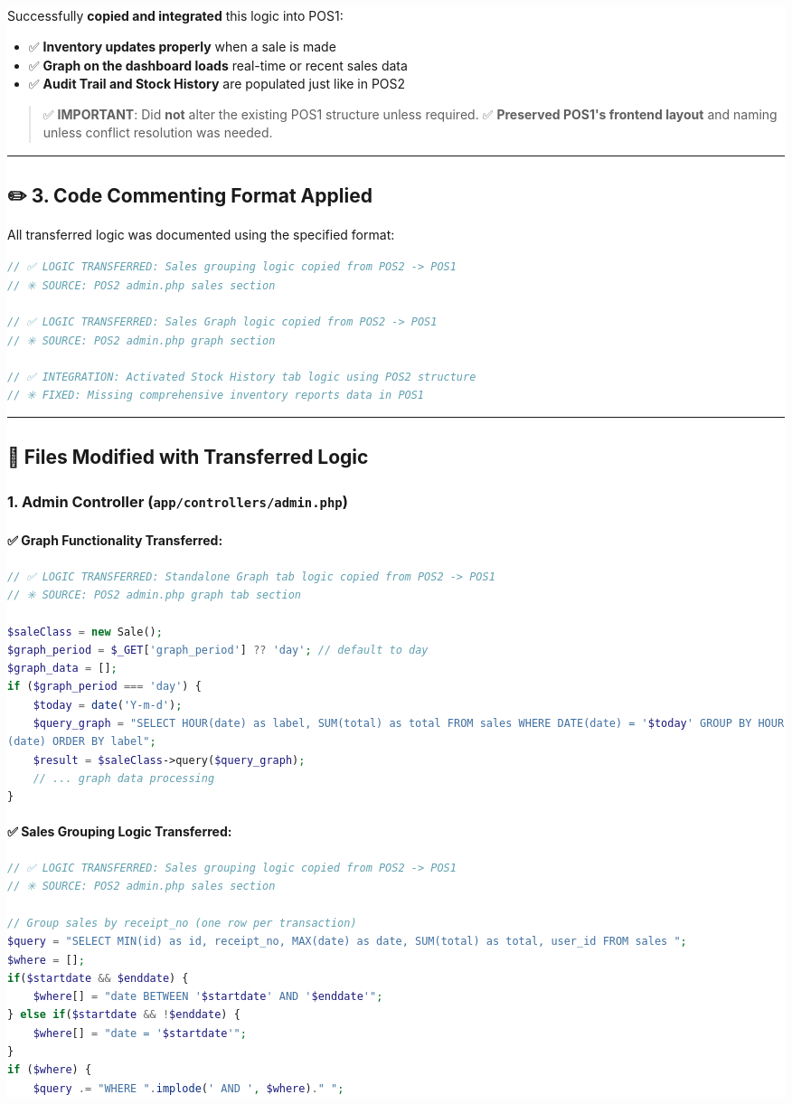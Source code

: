 Successfully **copied and integrated** this logic into POS1:

- ✅ **Inventory updates properly** when a sale is made
- ✅ **Graph on the dashboard loads** real-time or recent sales data
- ✅ **Audit Trail and Stock History** are populated just like in POS2

> ✅ **IMPORTANT**: Did **not** alter the existing POS1 structure unless required.
> ✅ **Preserved POS1's frontend layout** and naming unless conflict resolution was needed.

---

## ✏️ 3. Code Commenting Format Applied

All transferred logic was documented using the specified format:

```php
// ✅ LOGIC TRANSFERRED: Sales grouping logic copied from POS2 -> POS1
// ✳️ SOURCE: POS2 admin.php sales section

// ✅ LOGIC TRANSFERRED: Sales Graph logic copied from POS2 -> POS1
// ✳️ SOURCE: POS2 admin.php graph section

// ✅ INTEGRATION: Activated Stock History tab logic using POS2 structure
// ✳️ FIXED: Missing comprehensive inventory reports data in POS1
```

---

## 📁 Files Modified with Transferred Logic

### 1. Admin Controller (`app/controllers/admin.php`)

#### ✅ Graph Functionality Transferred:
```php
// ✅ LOGIC TRANSFERRED: Standalone Graph tab logic copied from POS2 -> POS1
// ✳️ SOURCE: POS2 admin.php graph tab section

$saleClass = new Sale();
$graph_period = $_GET['graph_period'] ?? 'day'; // default to day
$graph_data = [];
if ($graph_period === 'day') {
    $today = date('Y-m-d');
    $query_graph = "SELECT HOUR(date) as label, SUM(total) as total FROM sales WHERE DATE(date) = '$today' GROUP BY HOUR(date) ORDER BY label";
    $result = $saleClass->query($query_graph);
    // ... graph data processing
}
```

#### ✅ Sales Grouping Logic Transferred:
```php
// ✅ LOGIC TRANSFERRED: Sales grouping logic copied from POS2 -> POS1
// ✳️ SOURCE: POS2 admin.php sales section

// Group sales by receipt_no (one row per transaction)
$query = "SELECT MIN(id) as id, receipt_no, MAX(date) as date, SUM(total) as total, user_id FROM sales ";
$where = [];
if($startdate && $enddate) {
    $where[] = "date BETWEEN '$startdate' AND '$enddate'";
} else if($startdate && !$enddate) {
    $where[] = "date = '$startdate'";
}
if ($where) {
    $query .= "WHERE ".implode(' AND ', $where)." ";
```